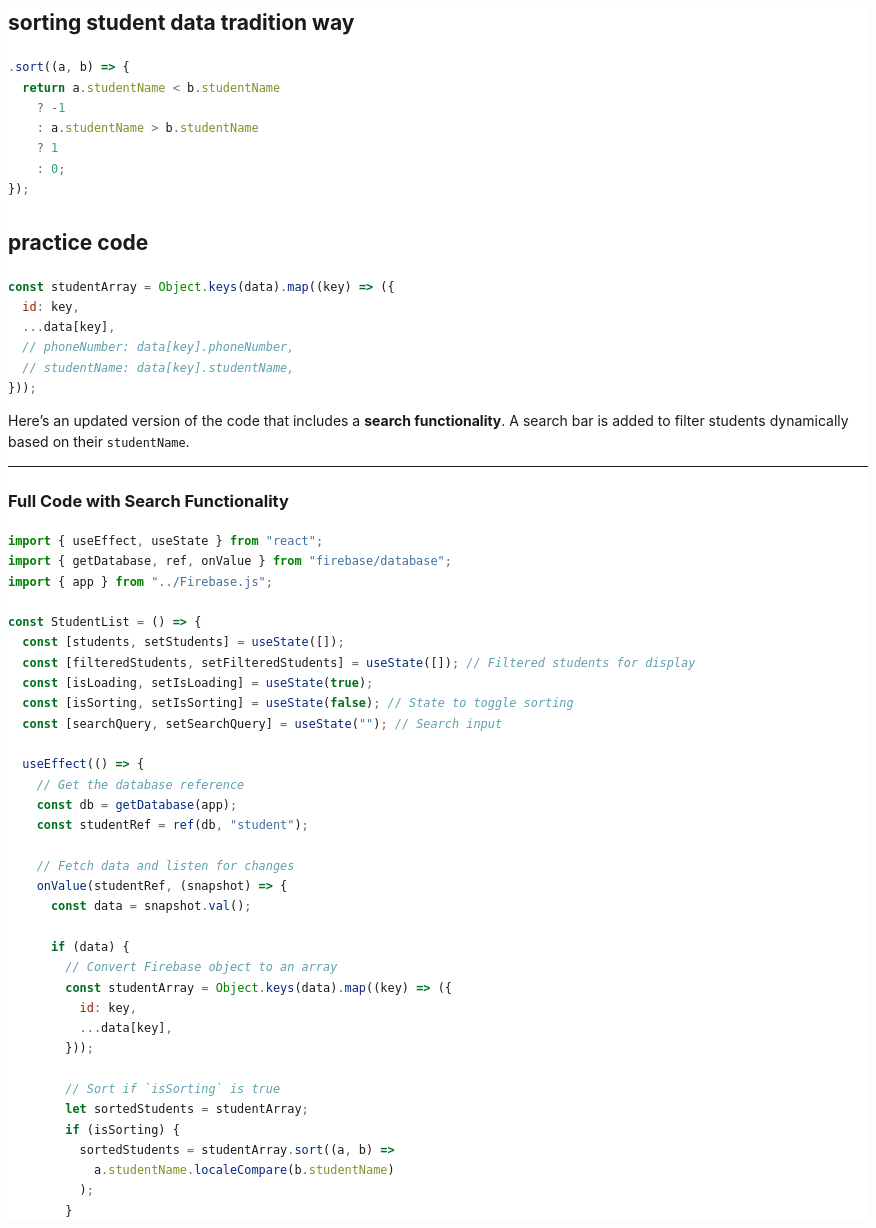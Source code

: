 ## sorting student data tradition way

```javascript
.sort((a, b) => {
  return a.studentName < b.studentName
    ? -1
    : a.studentName > b.studentName
    ? 1
    : 0;
});
```

## practice code

```javascript
const studentArray = Object.keys(data).map((key) => ({
  id: key,
  ...data[key],
  // phoneNumber: data[key].phoneNumber,
  // studentName: data[key].studentName,
}));
```

Here’s an updated version of the code that includes a **search functionality**. A search bar is added to filter students dynamically based on their `studentName`.

---

### Full Code with Search Functionality

```javascript
import { useEffect, useState } from "react";
import { getDatabase, ref, onValue } from "firebase/database";
import { app } from "../Firebase.js";

const StudentList = () => {
  const [students, setStudents] = useState([]);
  const [filteredStudents, setFilteredStudents] = useState([]); // Filtered students for display
  const [isLoading, setIsLoading] = useState(true);
  const [isSorting, setIsSorting] = useState(false); // State to toggle sorting
  const [searchQuery, setSearchQuery] = useState(""); // Search input

  useEffect(() => {
    // Get the database reference
    const db = getDatabase(app);
    const studentRef = ref(db, "student");

    // Fetch data and listen for changes
    onValue(studentRef, (snapshot) => {
      const data = snapshot.val();

      if (data) {
        // Convert Firebase object to an array
        const studentArray = Object.keys(data).map((key) => ({
          id: key,
          ...data[key],
        }));

        // Sort if `isSorting` is true
        let sortedStudents = studentArray;
        if (isSorting) {
          sortedStudents = studentArray.sort((a, b) =>
            a.studentName.localeCompare(b.studentName)
          );
        }
```
